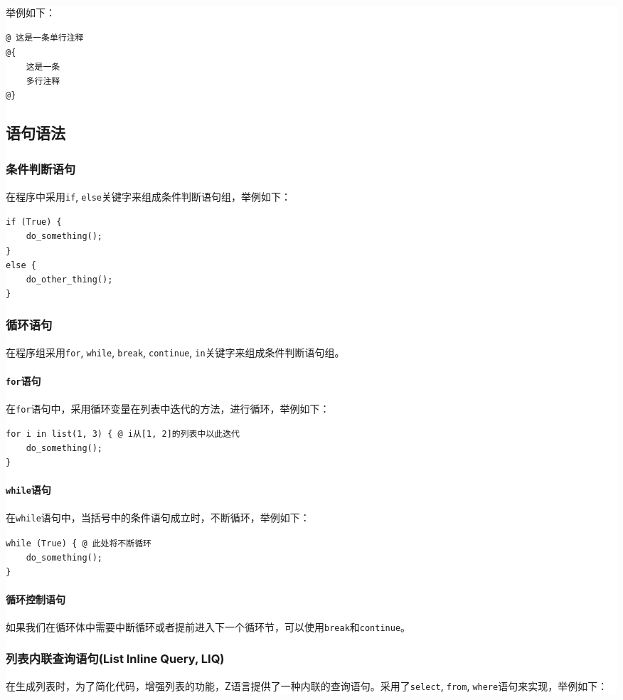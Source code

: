举例如下：

```
@ 这是一条单行注释
@{
    这是一条
    多行注释
@}
```

## 语句语法

### 条件判断语句

在程序中采用`if`, `else`关键字来组成条件判断语句组，举例如下：

```
if (True) {
    do_something();
}
else {
    do_other_thing();
}
```

### 循环语句

在程序组采用`for`, `while`, `break`, `continue`, `in`关键字来组成条件判断语句组。

#### `for`语句

在`for`语句中，采用循环变量在列表中迭代的方法，进行循环，举例如下：

```
for i in list(1, 3) { @ i从[1, 2]的列表中以此迭代
    do_something();
}
```

#### `while`语句

在`while`语句中，当括号中的条件语句成立时，不断循环，举例如下：

```
while (True) { @ 此处将不断循环
    do_something();
}
```

#### 循环控制语句

如果我们在循环体中需要中断循环或者提前进入下一个循环节，可以使用`break`和`continue`。

### 列表内联查询语句(List Inline Query, LIQ)

在生成列表时，为了简化代码，增强列表的功能，Z语言提供了一种内联的查询语句。采用了`select`, `from`, `where`语句来实现，举例如下：
